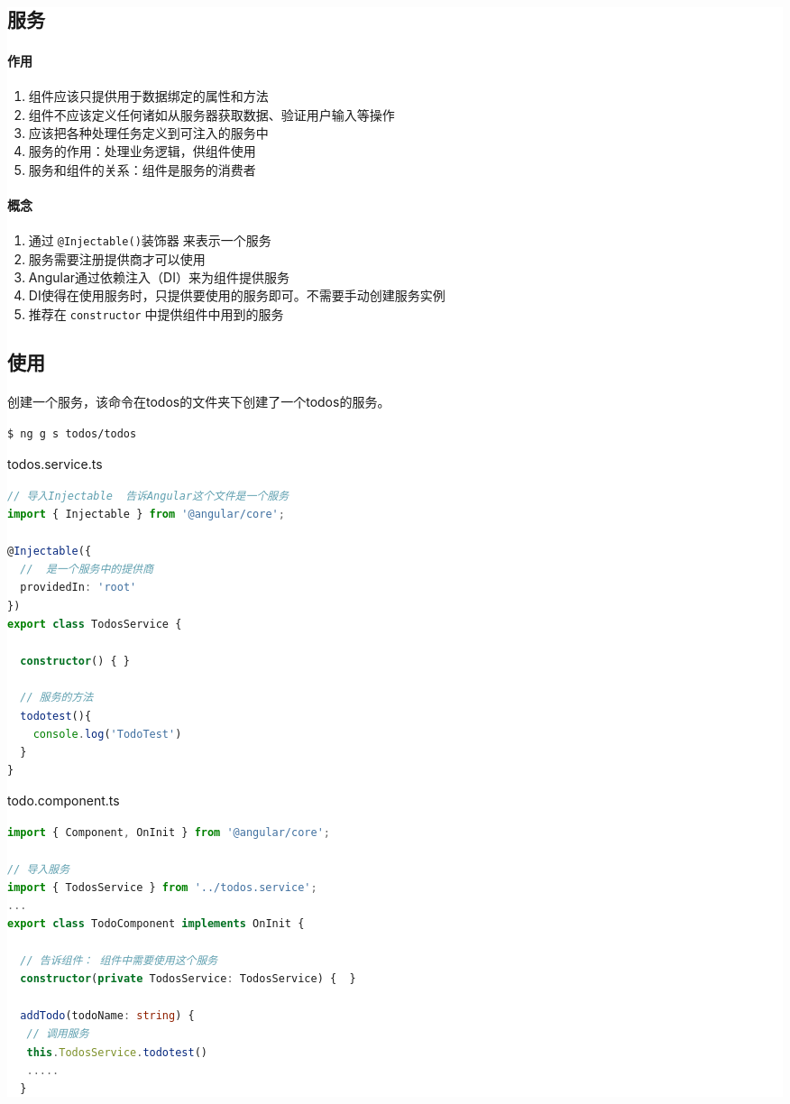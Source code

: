 ## 服务

#### 作用

1. 组件应该只提供用于数据绑定的属性和方法
2. 组件不应该定义任何诸如从服务器获取数据、验证用户输入等操作
3. 应该把各种处理任务定义到可注入的服务中
4. 服务的作用：处理业务逻辑，供组件使用
5. 服务和组件的关系：组件是服务的消费者

#### 概念

1. 通过  `@Injectable()`装饰器 来表示一个服务
2. 服务需要注册提供商才可以使用
3. Angular通过依赖注入（DI）来为组件提供服务
4.  DI使得在使用服务时，只提供要使用的服务即可。不需要手动创建服务实例
5. 推荐在 `constructor` 中提供组件中用到的服务

## 使用

创建一个服务，该命令在todos的文件夹下创建了一个todos的服务。

```bash
$ ng g s todos/todos
```

todos.service.ts

```ts
// 导入Injectable  告诉Angular这个文件是一个服务
import { Injectable } from '@angular/core';

@Injectable({
  //  是一个服务中的提供商
  providedIn: 'root'
})
export class TodosService {

  constructor() { }
    
  // 服务的方法
  todotest(){
    console.log('TodoTest')
  }
}

```

todo.component.ts

```ts
import { Component, OnInit } from '@angular/core';

// 导入服务
import { TodosService } from '../todos.service';
...
export class TodoComponent implements OnInit {

  // 告诉组件： 组件中需要使用这个服务
  constructor(private TodosService: TodosService) {  }
    
  addTodo(todoName: string) {
   // 调用服务
   this.TodosService.todotest()
   .....
  }
```